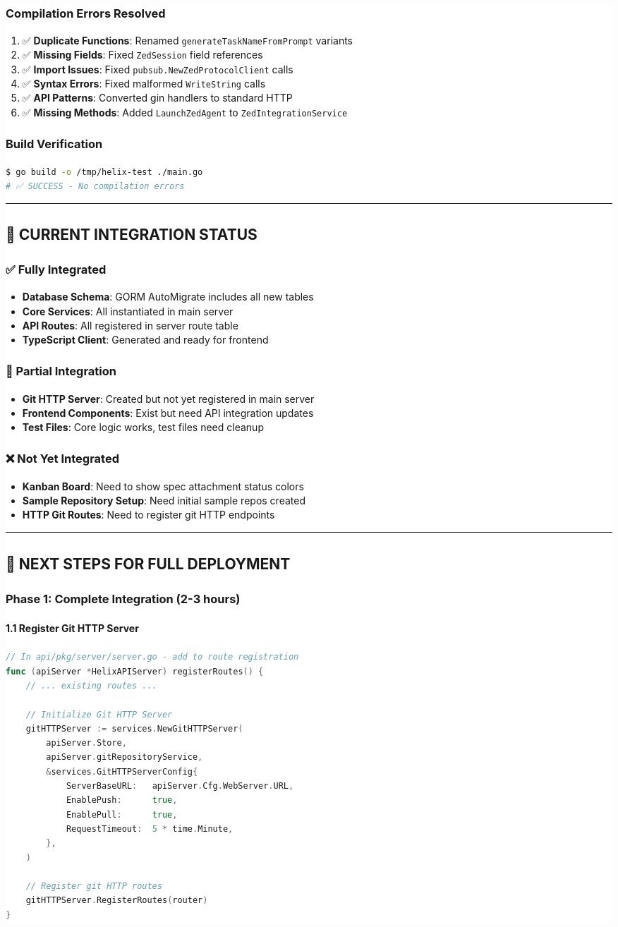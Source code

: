 ### **Compilation Errors Resolved**
1. ✅ **Duplicate Functions**: Renamed `generateTaskNameFromPrompt` variants
2. ✅ **Missing Fields**: Fixed `ZedSession` field references 
3. ✅ **Import Issues**: Fixed `pubsub.NewZedProtocolClient` calls
4. ✅ **Syntax Errors**: Fixed malformed `WriteString` calls
5. ✅ **API Patterns**: Converted gin handlers to standard HTTP
6. ✅ **Missing Methods**: Added `LaunchZedAgent` to `ZedIntegrationService`

### **Build Verification**
```bash
$ go build -o /tmp/helix-test ./main.go
# ✅ SUCCESS - No compilation errors
```

---

## 🔧 **CURRENT INTEGRATION STATUS**

### **✅ Fully Integrated**
- **Database Schema**: GORM AutoMigrate includes all new tables
- **Core Services**: All instantiated in main server
- **API Routes**: All registered in server route table
- **TypeScript Client**: Generated and ready for frontend

### **🔧 Partial Integration**
- **Git HTTP Server**: Created but not yet registered in main server
- **Frontend Components**: Exist but need API integration updates
- **Test Files**: Core logic works, test files need cleanup

### **❌ Not Yet Integrated**
- **Kanban Board**: Need to show spec attachment status colors
- **Sample Repository Setup**: Need initial sample repos created
- **HTTP Git Routes**: Need to register git HTTP endpoints

---

## 🚀 **NEXT STEPS FOR FULL DEPLOYMENT**

### **Phase 1: Complete Integration (2-3 hours)**

#### **1.1 Register Git HTTP Server**
```go
// In api/pkg/server/server.go - add to route registration
func (apiServer *HelixAPIServer) registerRoutes() {
    // ... existing routes ...
    
    // Initialize Git HTTP Server
    gitHTTPServer := services.NewGitHTTPServer(
        apiServer.Store,
        apiServer.gitRepositoryService,
        &services.GitHTTPServerConfig{
            ServerBaseURL:   apiServer.Cfg.WebServer.URL,
            EnablePush:      true,
            EnablePull:      true,
            RequestTimeout:  5 * time.Minute,
        },
    )
    
    // Register git HTTP routes
    gitHTTPServer.RegisterRoutes(router)
}
```